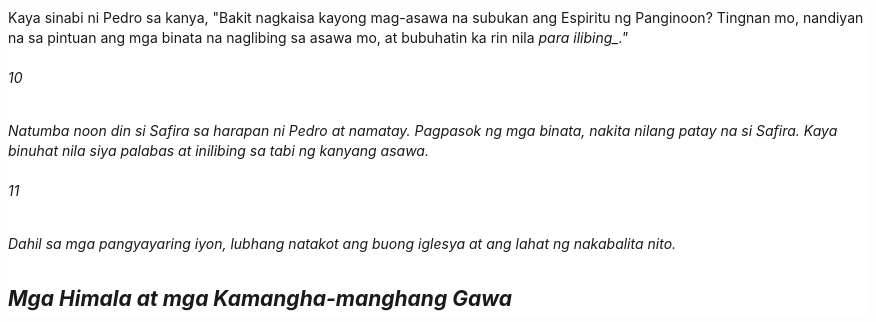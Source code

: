








Kaya sinabi ni Pedro sa kanya, "Bakit nagkaisa kayong mag-asawa na subukan ang Espiritu ng Panginoon? Tingnan mo, nandiyan na sa pintuan ang mga binata na naglibing sa asawa mo, at bubuhatin ka rin nila <i class="trans-change">para ilibing_." 





















###### 10 










Natumba noon din si Safira sa harapan ni Pedro at namatay. Pagpasok ng mga binata, nakita nilang patay na si Safira. Kaya binuhat nila siya palabas at inilibing sa tabi ng kanyang asawa. 





















###### 11 










Dahil sa mga pangyayaring iyon, lubhang natakot ang buong iglesya at ang lahat ng nakabalita nito.

## Mga Himala at mga Kamangha-manghang Gawa 
